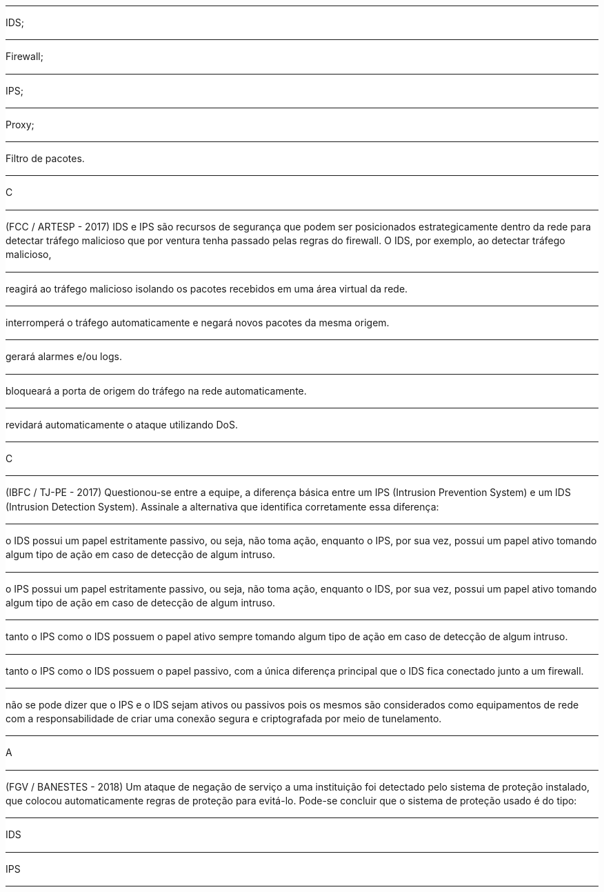 ***
IDS;
***
Firewall;
***
IPS;
***
Proxy;
***
Filtro de pacotes.
***
C
****
(FCC / ARTESP - 2017) IDS e IPS são recursos de segurança que podem ser posicionados estrategicamente dentro da rede para detectar tráfego malicioso que por ventura tenha passado pelas regras do firewall. O IDS, por exemplo, ao detectar tráfego malicioso, 
***
reagirá ao tráfego malicioso isolando os pacotes recebidos em uma área virtual da rede.
***
interromperá o tráfego automaticamente e negará novos pacotes da mesma origem.
***
gerará alarmes e/ou logs.
***
bloqueará a porta de origem do tráfego na rede automaticamente.
***
revidará automaticamente o ataque utilizando DoS.
***
C
****
(IBFC / TJ-PE - 2017) Questionou-se entre a equipe, a diferença básica entre um IPS (Intrusion Prevention System) e um IDS (Intrusion Detection System). Assinale a alternativa que identifica corretamente essa diferença:
***
o IDS possui um papel estritamente passivo, ou seja, não toma ação, enquanto o IPS, por sua vez, possui um papel ativo tomando algum tipo de ação em caso de detecção de algum intruso.
***
o IPS possui um papel estritamente passivo, ou seja, não toma ação, enquanto o IDS, por sua vez, possui um papel ativo tomando algum tipo de ação em caso de detecção de algum intruso.
***
tanto o IPS como o IDS possuem o papel ativo sempre tomando algum tipo de ação em caso de detecção de algum intruso.
***
tanto o IPS como o IDS possuem o papel passivo, com a única diferença principal que o IDS fica conectado junto a um firewall.
***
não se pode dizer que o IPS e o IDS sejam ativos ou passivos pois os mesmos são considerados como equipamentos de rede com a responsabilidade de criar uma conexão segura e criptografada por meio de tunelamento.
***
A
****
(FGV / BANESTES - 2018) Um ataque de negação de serviço a uma instituição foi detectado pelo sistema de proteção instalado, que colocou automaticamente regras de proteção para evitá-lo. Pode-se concluir que o sistema de proteção usado é do tipo:
***
IDS
***
IPS
***